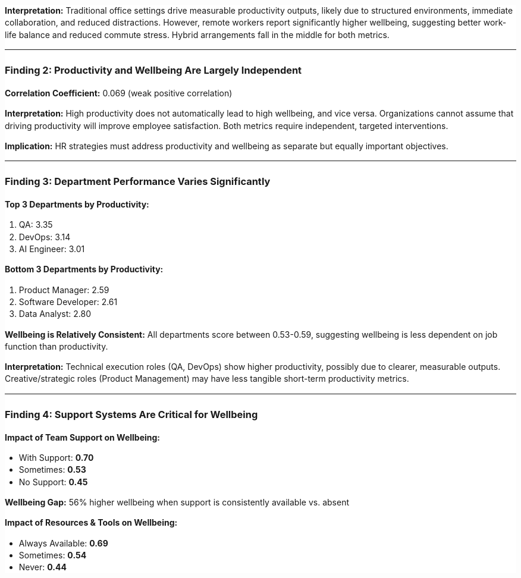 **Interpretation:** Traditional office settings drive measurable productivity outputs, likely due to structured environments, immediate collaboration, and reduced distractions. However, remote workers report significantly higher wellbeing, suggesting better work-life balance and reduced commute stress. Hybrid arrangements fall in the middle for both metrics.

---

### Finding 2: Productivity and Wellbeing Are Largely Independent

**Correlation Coefficient:** 0.069 (weak positive correlation)

**Interpretation:** High productivity does not automatically lead to high wellbeing, and vice versa. Organizations cannot assume that driving productivity will improve employee satisfaction. Both metrics require independent, targeted interventions.

**Implication:** HR strategies must address productivity and wellbeing as separate but equally important objectives.

---

### Finding 3: Department Performance Varies Significantly

**Top 3 Departments by Productivity:**
1. QA: 3.35
2. DevOps: 3.14
3. AI Engineer: 3.01

**Bottom 3 Departments by Productivity:**
1. Product Manager: 2.59
2. Software Developer: 2.61
3. Data Analyst: 2.80

**Wellbeing is Relatively Consistent:** All departments score between 0.53-0.59, suggesting wellbeing is less dependent on job function than productivity.

**Interpretation:** Technical execution roles (QA, DevOps) show higher productivity, possibly due to clearer, measurable outputs. Creative/strategic roles (Product Management) may have less tangible short-term productivity metrics.

---

### Finding 4: Support Systems Are Critical for Wellbeing

**Impact of Team Support on Wellbeing:**
- With Support: **0.70**
- Sometimes: **0.53**
- No Support: **0.45**

**Wellbeing Gap:** 56% higher wellbeing when support is consistently available vs. absent

**Impact of Resources & Tools on Wellbeing:**
- Always Available: **0.69**
- Sometimes: **0.54**
- Never: **0.44**
